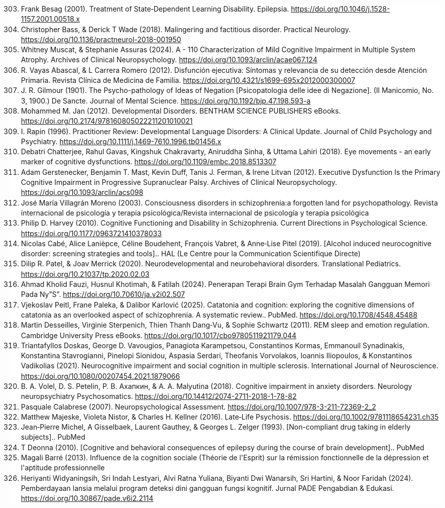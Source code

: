 303. Frank Besag (2001). Treatment of State‐Dependent Learning Disability. Epilepsia. https://doi.org/10.1046/j.1528-1157.2001.00518.x
304. Christopher Bass, & Derick T Wade (2018). Malingering and factitious disorder. Practical Neurology. https://doi.org/10.1136/practneurol-2018-001950
305. Whitney Muscat, & Stephanie Assuras (2024). A - 110 Characterization of Mild Cognitive Impairment in Multiple System Atrophy. Archives of Clinical Neuropsychology. https://doi.org/10.1093/arclin/acae067.124
306. R. Vayas Abascal, & L Carrera Romero (2012). Disfunción ejecutiva: Síntomas y relevancia de su detección desde Atención Primaria. Revista Clínica de Medicina de Familia. https://doi.org/10.4321/s1699-695x2012000300007
307. J. R. Gilmour (1901). The Psycho-pathology of Ideas of Negation [Psicopatologia delle idee di Negazione]. (Il Manicomio, No. 3, 1900.) De Sancte. Journal of Mental Science. https://doi.org/10.1192/bjp.47.198.593-a
308. Mohammed M. Jan (2012). Developmental Disorders. BENTHAM SCIENCE PUBLISHERS eBooks. https://doi.org/10.2174/978160805022211201010021
309. I. Rapin (1996). Practitioner Review: Developmental Language Disorders: A Clinical Update. Journal of Child Psychology and Psychiatry. https://doi.org/10.1111/j.1469-7610.1996.tb01456.x
310. Debatri Chatterjee, Rahul Gavas, Kingshuk Chakravarty, Aniruddha Sinha, & Uttama Lahiri (2018). Eye movements - an early marker of cognitive dysfunctions. https://doi.org/10.1109/embc.2018.8513307
311. Adam Gerstenecker, Benjamin T. Mast, Kevin Duff, Tanis J. Ferman, & Irene Litvan (2012). Executive Dysfunction Is the Primary Cognitive Impairment in Progressive Supranuclear Palsy. Archives of Clinical Neuropsychology. https://doi.org/10.1093/arclin/acs098
312. José María Villagrán Moreno (2003). Consciousness disorders in schizophrenia:a forgotten land for psychopathology. Revista internacional de psicología y terapia psicológica/Revista internacional de psicología y terapia psicológica
313. Philip D. Harvey (2010). Cognitive Functioning and Disability in Schizophrenia. Current Directions in Psychological Science. https://doi.org/10.1177/0963721410378033
314. Nicolas Cabé, Alice Lanièpce, Céline Boudehent, François Vabret, & Anne‐Lise Pitel (2019). [Alcohol induced neurocognitive disorder: screening strategies and tools].. HAL (Le Centre pour la Communication Scientifique Directe)
315. Dilip R. Patel, & Joav Merrick (2020). Neurodevelopmental and neurobehavioral disorders. Translational Pediatrics. https://doi.org/10.21037/tp.2020.02.03
316. Ahmad Kholid Fauzi, Husnul Khotimah, & Fatilah (2024). Penerapan Terapi Brain Gym Terhadap Masalah Gangguan Memori Pada Ny”S”. https://doi.org/10.70610/ja.v2i02.507
317. Vjekoslav Peitl, Frane Paleka, & Dalibor Karlović (2025). Catatonia and cognition: exploring the cognitive dimensions of catatonia as an overlooked aspect of schizophrenia. A systematic review.. PubMed. https://doi.org/10.1708/4548.45488
318. Martin Desseilles, Virginie Sterpenich, Thien Thanh Dang‐Vu, & Sophie Schwartz (2011). REM sleep and emotion regulation. Cambridge University Press eBooks. https://doi.org/10.1017/cbo9780511921179.044
319. Triantafyllos Doskas, George D. Vavougios, Panagiota Karampetsou, Constantinos Kormas, Emmanouil Synadinakis, Konstantina Stavrogianni, Pinelopi Sionidou, Aspasia Serdari, Theofanis Vorvolakos, Ioannis Iliopoulos, & Κonstantinos Vadikolias (2021). Neurocognitive impairment and social cognition in multiple sclerosis. International Journal of Neuroscience. https://doi.org/10.1080/00207454.2021.1879066
320. B. A. Volel, D. S. Petelin, Р. В. Ахапкин, & A. A. Malyutina (2018). Cognitive impairment in anxiety disorders. Neurology neuropsychiatry Psychosomatics. https://doi.org/10.14412/2074-2711-2018-1-78-82
321. Pasquale Calabrese (2007). Neuropsychological Assessment. https://doi.org/10.1007/978-3-211-72369-2_2
322. Matthew Majeske, Violeta Nistor, & Charles H. Kellner (2016). Late‐Life Psychosis. https://doi.org/10.1002/9781118654231.ch35
323. Jean‐Pierre Michel, A Gisselbaek, Laurent Gauthey, & Georges L. Zelger (1993). [Non-compliant drug taking in elderly subjects].. PubMed
324. T Deonna (2010). [Cognitive and behavioral consequences of epilepsy during the course of brain development].. PubMed
325. Magali Barré (2013). Influence de la cognition sociale (Théorie de l'Esprit) sur la rémission fonctionnelle de la dépression et l'aptitude professionnelle
326. Heriyanti Widyaningsih, Sri Indah Lestyari, Alvi Ratna Yuliana, Biyanti Dwi Wanarsih, Sri Hartini, & Noor Faridah (2024). Pemberdayaan lansia melalui program deteksi dini gangguan fungsi kognitif. Jurnal PADE Pengabdian & Edukasi. https://doi.org/10.30867/pade.v6i2.2114